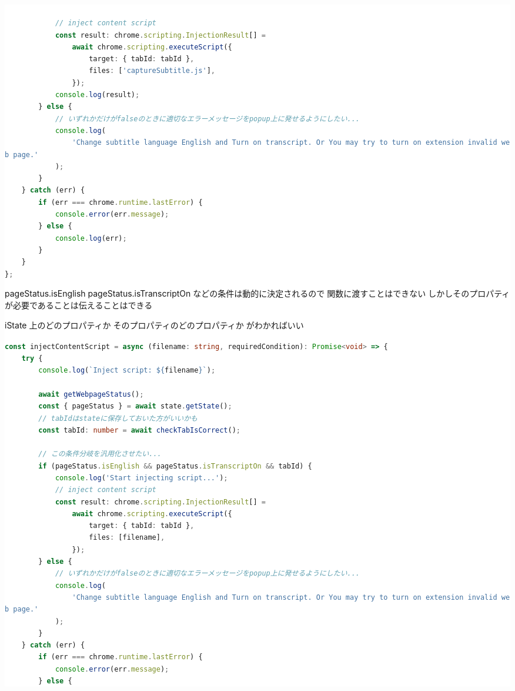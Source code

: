 ```TypeScript

            // inject content script
            const result: chrome.scripting.InjectionResult[] =
                await chrome.scripting.executeScript({
                    target: { tabId: tabId },
                    files: ['captureSubtitle.js'],
                });
            console.log(result);
        } else {
            // いずれかだけがfalseのときに適切なエラーメッセージをpopup上に発せるようにしたい...
            console.log(
                'Change subtitle language English and Turn on transcript. Or You may try to turn on extension invalid web page.'
            );
        }
    } catch (err) {
        if (err === chrome.runtime.lastError) {
            console.error(err.message);
        } else {
            console.log(err);
        }
    }
};
```

pageStatus.isEnglish
pageStatus.isTranscriptOn などの条件は動的に決定されるので
関数に渡すことはできない
しかしそのプロパティが必要であることは伝えることはできる

iState 上のどのプロパティか
そのプロパティのどのプロパティか
がわかればいい

```TypeScript
const injectContentScript = async (filename: string, requiredCondition): Promise<void> => {
    try {
        console.log(`Inject script: ${filename}`);

        await getWebpageStatus();
        const { pageStatus } = await state.getState();
        // tabIdはstateに保存しておいた方がいいかも
        const tabId: number = await checkTabIsCorrect();

        // この条件分岐を汎用化させたい...
        if (pageStatus.isEnglish && pageStatus.isTranscriptOn && tabId) {
            console.log('Start injecting script...');
            // inject content script
            const result: chrome.scripting.InjectionResult[] =
                await chrome.scripting.executeScript({
                    target: { tabId: tabId },
                    files: [filename],
                });
        } else {
            // いずれかだけがfalseのときに適切なエラーメッセージをpopup上に発せるようにしたい...
            console.log(
                'Change subtitle language English and Turn on transcript. Or You may try to turn on extension invalid web page.'
            );
        }
    } catch (err) {
        if (err === chrome.runtime.lastError) {
            console.error(err.message);
        } else {
```